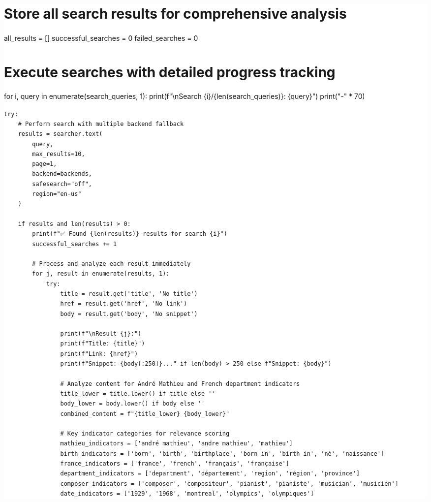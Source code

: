 # Store all search results for comprehensive analysis
all_results = []
successful_searches = 0
failed_searches = 0

# Execute searches with detailed progress tracking
for i, query in enumerate(search_queries, 1):
    print(f"\nSearch {i}/{len(search_queries)}: {query}")
    print("-" * 70)
    
    try:
        # Perform search with multiple backend fallback
        results = searcher.text(
            query, 
            max_results=10, 
            page=1, 
            backend=backends, 
            safesearch="off", 
            region="en-us"
        )
        
        if results and len(results) > 0:
            print(f"✅ Found {len(results)} results for search {i}")
            successful_searches += 1
            
            # Process and analyze each result immediately
            for j, result in enumerate(results, 1):
                try:
                    title = result.get('title', 'No title')
                    href = result.get('href', 'No link')
                    body = result.get('body', 'No snippet')
                    
                    print(f"\nResult {j}:")
                    print(f"Title: {title}")
                    print(f"Link: {href}")
                    print(f"Snippet: {body[:250]}..." if len(body) > 250 else f"Snippet: {body}")
                    
                    # Analyze content for André Mathieu and French department indicators
                    title_lower = title.lower() if title else ''
                    body_lower = body.lower() if body else ''
                    combined_content = f"{title_lower} {body_lower}"
                    
                    # Key indicator categories for relevance scoring
                    mathieu_indicators = ['andré mathieu', 'andre mathieu', 'mathieu']
                    birth_indicators = ['born', 'birth', 'birthplace', 'born in', 'birth in', 'né', 'naissance']
                    france_indicators = ['france', 'french', 'français', 'française']
                    department_indicators = ['department', 'département', 'region', 'région', 'province']
                    composer_indicators = ['composer', 'compositeur', 'pianist', 'pianiste', 'musician', 'musicien']
                    date_indicators = ['1929', '1968', 'montreal', 'olympics', 'olympiques']
                    